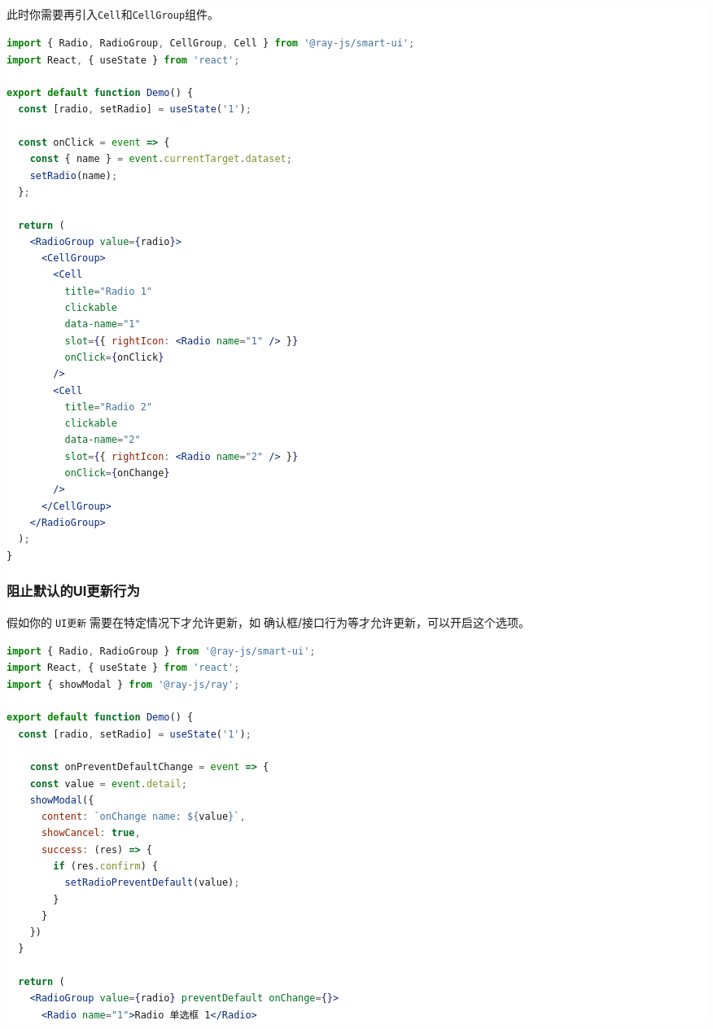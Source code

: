 此时你需要再引入`Cell`和`CellGroup`组件。

```jsx
import { Radio, RadioGroup, CellGroup, Cell } from '@ray-js/smart-ui';
import React, { useState } from 'react';

export default function Demo() {
  const [radio, setRadio] = useState('1');

  const onClick = event => {
    const { name } = event.currentTarget.dataset;
    setRadio(name);
  };

  return (
    <RadioGroup value={radio}>
      <CellGroup>
        <Cell
          title="Radio 1"
          clickable
          data-name="1"
          slot={{ rightIcon: <Radio name="1" /> }}
          onClick={onClick}
        />
        <Cell
          title="Radio 2"
          clickable
          data-name="2"
          slot={{ rightIcon: <Radio name="2" /> }}
          onClick={onChange}
        />
      </CellGroup>
    </RadioGroup>
  );
}
```


### 阻止默认的UI更新行为

假如你的 `UI更新` 需要在特定情况下才允许更新，如 确认框/接口行为等才允许更新，可以开启这个选项。

```jsx
import { Radio, RadioGroup } from '@ray-js/smart-ui';
import React, { useState } from 'react';
import { showModal } from '@ray-js/ray';

export default function Demo() {
  const [radio, setRadio] = useState('1');

    const onPreventDefaultChange = event => {
    const value = event.detail;
    showModal({
      content: `onChange name: ${value}`,
      showCancel: true,
      success: (res) => {
        if (res.confirm) {
          setRadioPreventDefault(value);
        }
      }
    })
  }

  return (
    <RadioGroup value={radio} preventDefault onChange={}>
      <Radio name="1">Radio 单选框 1</Radio>
```